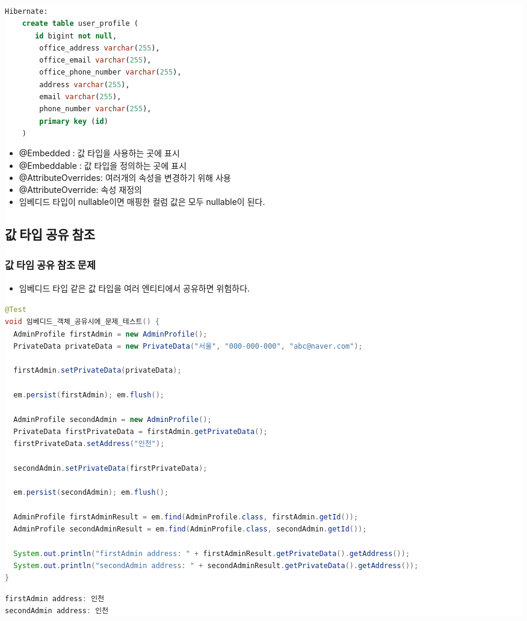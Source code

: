 ```sql
Hibernate: 
    create table user_profile (
       id bigint not null,
        office_address varchar(255),
        office_email varchar(255),
        office_phone_number varchar(255),
        address varchar(255),
        email varchar(255),
        phone_number varchar(255),
        primary key (id)
    )
```

- @Embedded : 값 타입을 사용하는 곳에 표시
- @Embeddable : 값 타입을 정의하는 곳에 표시
- @AttributeOverrides: 여러개의 속성을 변경하기 위해 사용
- @AttributeOverride: 속성 재정의
- 임베디드 타입이 nullable이면 매핑한 컬럼 값은 모두 nullable이 된다.

## 값 타입 공유 참조

### 값 타임 공유 참조 문제
- 임베디드 타입 같은 값 타입을 여러 엔티티에서 공유하면 위험하다.

```java
@Test
void 임베디드_객체_공유시에_문제_테스트() {
  AdminProfile firstAdmin = new AdminProfile();
  PrivateData privateData = new PrivateData("서울", "000-000-000", "abc@naver.com");

  firstAdmin.setPrivateData(privateData);

  em.persist(firstAdmin); em.flush();

  AdminProfile secondAdmin = new AdminProfile();
  PrivateData firstPrivateData = firstAdmin.getPrivateData();
  firstPrivateData.setAddress("인천");

  secondAdmin.setPrivateData(firstPrivateData);

  em.persist(secondAdmin); em.flush();

  AdminProfile firstAdminResult = em.find(AdminProfile.class, firstAdmin.getId());
  AdminProfile secondAdminResult = em.find(AdminProfile.class, secondAdmin.getId());

  System.out.println("firstAdmin address: " + firstAdminResult.getPrivateData().getAddress());
  System.out.println("secondAdmin address: " + secondAdminResult.getPrivateData().getAddress());
}
```

```java
firstAdmin address: 인천
secondAdmin address: 인천
```
